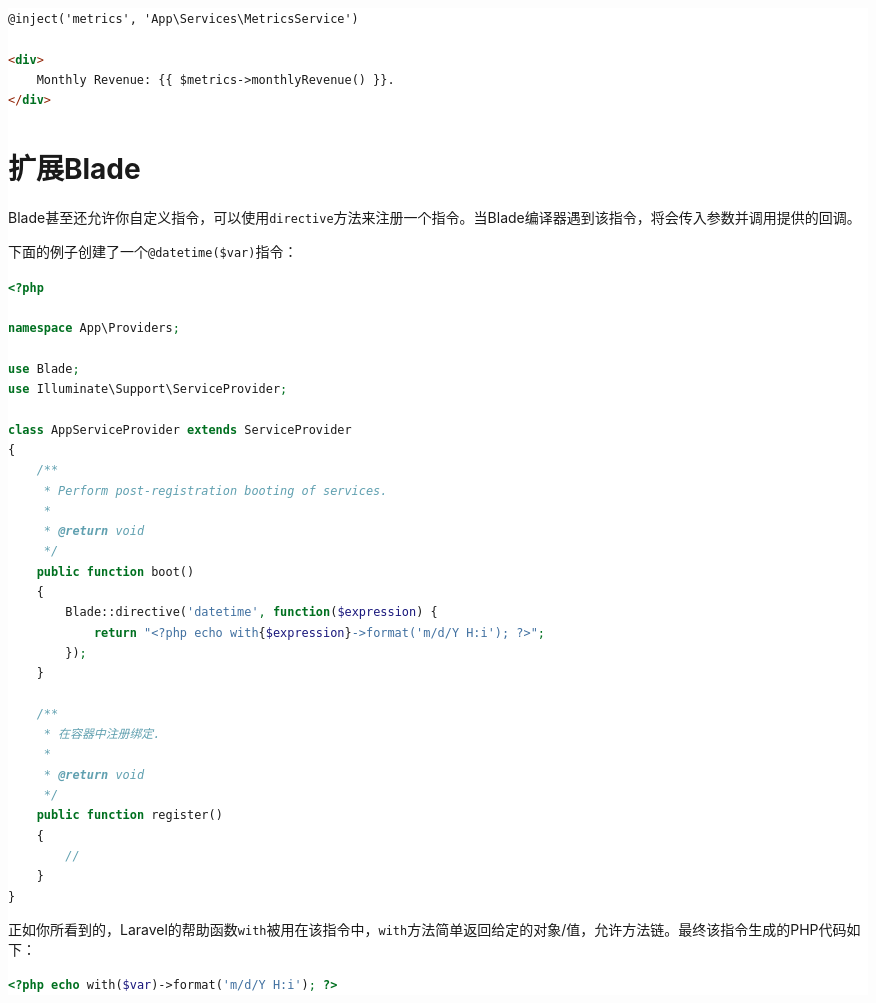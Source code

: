 ```html
@inject('metrics', 'App\Services\MetricsService')

<div>
    Monthly Revenue: {{ $metrics->monthlyRevenue() }}.
</div>
```

# 扩展Blade

Blade甚至还允许你自定义指令，可以使用`directive`方法来注册一个指令。当Blade编译器遇到该指令，将会传入参数并调用提供的回调。

下面的例子创建了一个`@datetime($var)`指令：

```php
<?php

namespace App\Providers;

use Blade;
use Illuminate\Support\ServiceProvider;

class AppServiceProvider extends ServiceProvider
{
    /**
     * Perform post-registration booting of services.
     *
     * @return void
     */
    public function boot()
    {
        Blade::directive('datetime', function($expression) {
            return "<?php echo with{$expression}->format('m/d/Y H:i'); ?>";
        });
    }

    /**
     * 在容器中注册绑定.
     *
     * @return void
     */
    public function register()
    {
        //
    }
}
```

正如你所看到的，Laravel的帮助函数`with`被用在该指令中，`with`方法简单返回给定的对象/值，允许方法链。最终该指令生成的PHP代码如下：

```php
<?php echo with($var)->format('m/d/Y H:i'); ?>
```